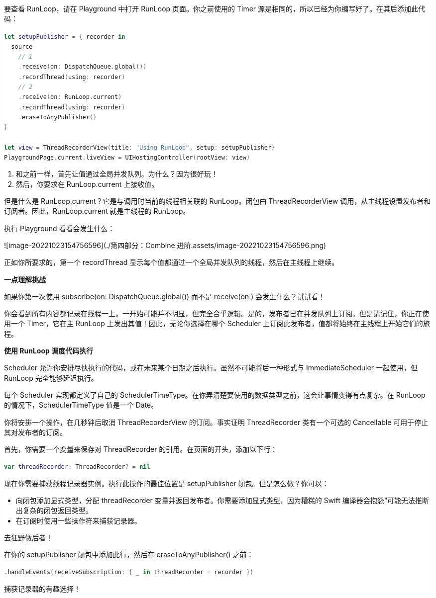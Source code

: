 
要查看 RunLoop，请在 Playground 中打开 RunLoop 页面。你之前使用的 Timer 源是相同的，所以已经为你编写好了。在其后添加此代码：

```swift
let setupPublisher = { recorder in
  source
    // 1
    .receive(on: DispatchQueue.global())
    .recordThread(using: recorder)
    // 2
    .receive(on: RunLoop.current)
    .recordThread(using: recorder)
    .eraseToAnyPublisher()
}

let view = ThreadRecorderView(title: "Using RunLoop", setup: setupPublisher)
PlaygroundPage.current.liveView = UIHostingController(rootView: view)
```

1. 和之前一样，首先让值通过全局并发队列。为什么？因为很好玩！
2. 然后，你要求在 RunLoop.current 上接收值。

但是什么是 RunLoop.current？它是与调用时当前的线程相关联的 RunLoop。闭包由 ThreadRecorderView 调用，从主线程设置发布者和订阅者。因此，RunLoop.current 就是主线程的 RunLoop。

执行 Playground 看看会发生什么：

![image-20221023154756596](./第四部分：Combine 进阶.assets/image-20221023154756596.png)

正如你所要求的，第一个 recordThread 显示每个值都通过一个全局并发队列的线程，然后在主线程上继续。

**一点理解挑战**

如果你第一次使用 subscribe(on: DispatchQueue.global()) 而不是 receive(on:) 会发生什么？试试看！

你会看到所有内容都记录在线程一上。一开始可能并不明显，但完全合乎逻辑。是的，发布者已在并发队列上订阅。但是请记住，你正在使用一个 Timer，它在主 RunLoop 上发出其值！因此，无论你选择在哪个 Scheduler 上订阅此发布者，值都将始终在主线程上开始它们的旅程。

**使用 RunLoop 调度代码执行**

Scheduler 允许你安排尽快执行的代码，或在未来某个日期之后执行。虽然不可能将后一种形式与 ImmediateScheduler 一起使用，但 RunLoop 完全能够延迟执行。

每个 Scheduler 实现都定义了自己的 SchedulerTimeType。在你弄清楚要使用的数据类型之前，这会让事情变得有点复杂。在 RunLoop 的情况下，SchedulerTimeType 值是一个 Date。

你将安排一个操作，在几秒钟后取消 ThreadRecorderView 的订阅。事实证明 ThreadRecorder 类有一个可选的 Cancellable 可用于停止其对发布者的订阅。

首先，你需要一个变量来保存对 ThreadRecorder 的引用。在页面的开头，添加以下行：

```swift
var threadRecorder: ThreadRecorder? = nil
```

现在你需要捕获线程记录器实例。执行此操作的最佳位置是 setupPublisher 闭包。但是怎么做？你可以：

- 向闭包添加显式类型，分配 threadRecorder 变量并返回发布者。你需要添加显式类型，因为糟糕的 Swift 编译器会抱怨“可能无法推断出复杂的闭包返回类型。
- 在订阅时使用一些操作符来捕获记录器。

去狂野做后者！

在你的 setupPublisher 闭包中添加此行，然后在 eraseToAnyPublisher() 之前：

```swift
.handleEvents(receiveSubscription: { _ in threadRecorder = recorder })
```

捕获记录器的有趣选择！

